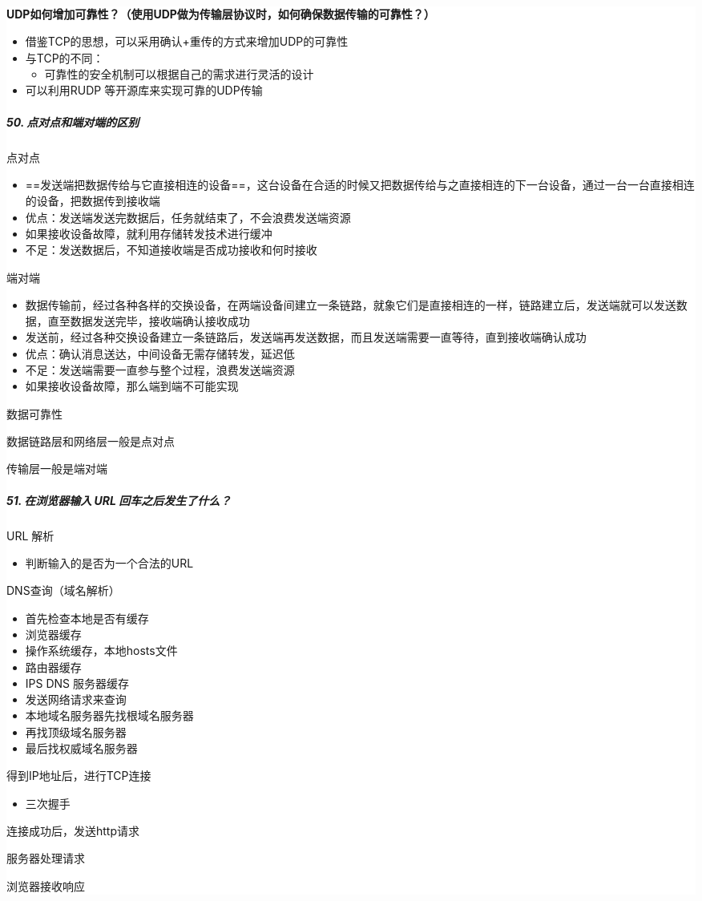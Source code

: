 **UDP如何增加可靠性？（使用UDP做为传输层协议时，如何确保数据传输的可靠性？）**

- 借鉴TCP的思想，可以采用确认+重传的方式来增加UDP的可靠性
- 与TCP的不同：
  - 可靠性的安全机制可以根据自己的需求进行灵活的设计
- 可以利用RUDP 等开源库来实现可靠的UDP传输



##### 50. 点对点和端对端的区别

点对点 

-  ==发送端把数据传给与它直接相连的设备==，这台设备在合适的时候又把数据传给与之直接相连的下一台设备，通过一台一台直接相连的设备，把数据传到接收端 
-  优点：发送端发送完数据后，任务就结束了，不会浪费发送端资源 
-  如果接收设备故障，就利用存储转发技术进行缓冲 
-  不足：发送数据后，不知道接收端是否成功接收和何时接收 

 端对端 

-  数据传输前，经过各种各样的交换设备，在两端设备间建立一条链路，就象它们是直接相连的一样，链路建立后，发送端就可以发送数据，直至数据发送完毕，接收端确认接收成功 
-  发送前，经过各种交换设备建立一条链路后，发送端再发送数据，而且发送端需要一直等待，直到接收端确认成功 
-  优点：确认消息送达，中间设备无需存储转发，延迟低 
-  不足：发送端需要一直参与整个过程，浪费发送端资源 
-  如果接收设备故障，那么端到端不可能实现 

 数据可靠性 

 数据链路层和网络层一般是点对点 

 传输层一般是端对端



##### 51. 在浏览器输入 URL 回车之后发生了什么？

URL 解析 

-  判断输入的是否为一个合法的URL 

 DNS查询（域名解析） 

-  首先检查本地是否有缓存      
  -  浏览器缓存 
  -  操作系统缓存，本地hosts文件 
  -  路由器缓存 
  -  IPS DNS 服务器缓存 
-  发送网络请求来查询      
  -  本地域名服务器先找根域名服务器 
  -  再找顶级域名服务器 
  -  最后找权威域名服务器 

 得到IP地址后，进行TCP连接 

-  三次握手 

 连接成功后，发送http请求 

 服务器处理请求 

 浏览器接收响应 
